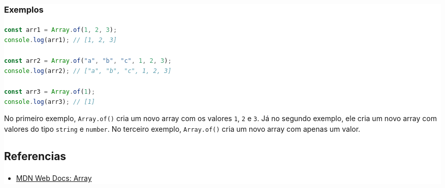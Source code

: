 ### Exemplos

```jsx
const arr1 = Array.of(1, 2, 3);
console.log(arr1); // [1, 2, 3]

const arr2 = Array.of("a", "b", "c", 1, 2, 3);
console.log(arr2); // ["a", "b", "c", 1, 2, 3]

const arr3 = Array.of(1);
console.log(arr3); // [1]

```

No primeiro exemplo, `Array.of()` cria um novo array com os valores `1`, `2` e `3`. Já no segundo exemplo, ele cria um novo array com valores do tipo `string` e `number`. No terceiro exemplo, `Array.of()` cria um novo array com apenas um valor.

## Referencias

- [MDN Web Docs: Array](https://developer.mozilla.org/pt-BR/docs/Web/JavaScript/Reference/Global_Objects/Array)